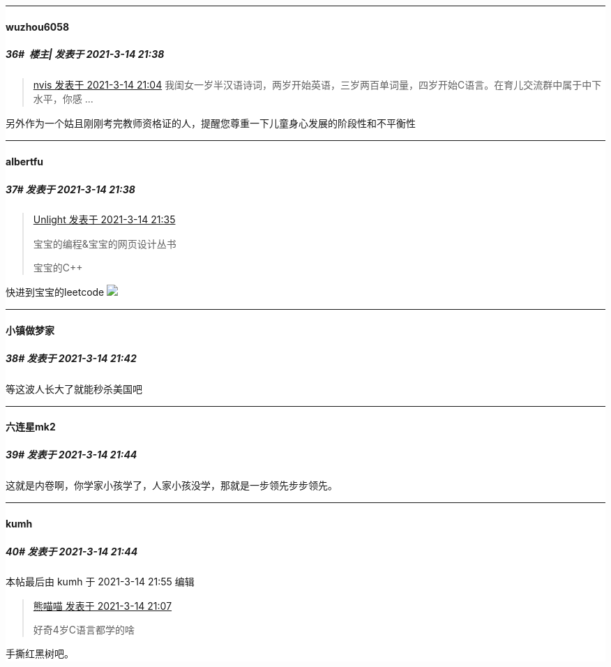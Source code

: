 
*****

####  wuzhou6058  
##### 36#         楼主| 发表于 2021-3-14 21:38


<blockquote><a href="httphttps://bbs.saraba1st.com/2b/forum.php?mod=redirect&amp;goto=findpost&amp;pid=50623921&amp;ptid=1993158" target="_blank">nvis 发表于 2021-3-14 21:04</a>
我闺女一岁半汉语诗词，两岁开始英语，三岁两百单词量，四岁开始C语言。在育儿交流群中属于中下水平，你感 ...</blockquote>
另外作为一个姑且刚刚考完教师资格证的人，提醒您尊重一下儿童身心发展的阶段性和不平衡性


*****

####  albertfu  
##### 37#       发表于 2021-3-14 21:38


<blockquote><a href="httphttps://bbs.saraba1st.com/2b/forum.php?mod=redirect&amp;goto=findpost&amp;pid=50624266&amp;ptid=1993158" target="_blank">Unlight 发表于 2021-3-14 21:35</a>

宝宝的编程&amp;宝宝的网页设计丛书


宝宝的C++</blockquote>
快进到宝宝的leetcode <img src="https://static.saraba1st.com/image/smiley/face2017/066.png" referrerpolicy="no-referrer">


*****

####  小镇做梦家  
##### 38#       发表于 2021-3-14 21:42


等这波人长大了就能秒杀美国吧


*****

####  六连星mk2  
##### 39#       发表于 2021-3-14 21:44


这就是内卷啊，你学家小孩学了，人家小孩没学，那就是一步领先步步领先。


*****

####  kumh  
##### 40#       发表于 2021-3-14 21:44


 本帖最后由 kumh 于 2021-3-14 21:55 编辑 
<blockquote><a href="httphttps://bbs.saraba1st.com/2b/forum.php?mod=redirect&amp;goto=findpost&amp;pid=50623957&amp;ptid=1993158" target="_blank">熊喵喵 发表于 2021-3-14 21:07</a>

好奇4岁C语言都学的啥</blockquote>
手撕红黑树吧。
